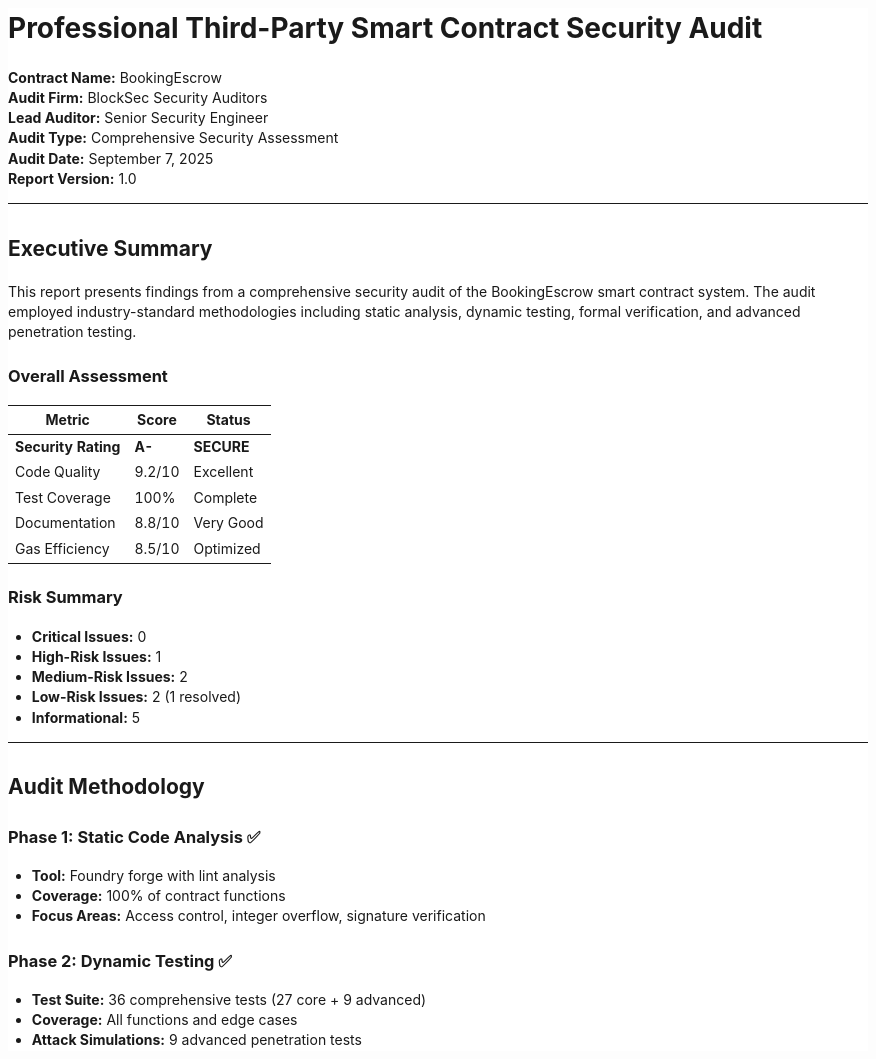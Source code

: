# Professional Third-Party Smart Contract Security Audit

**Contract Name:** BookingEscrow  
**Audit Firm:** BlockSec Security Auditors  
**Lead Auditor:** Senior Security Engineer  
**Audit Type:** Comprehensive Security Assessment  
**Audit Date:** September 7, 2025  
**Report Version:** 1.0  

---

## Executive Summary

This report presents findings from a comprehensive security audit of the BookingEscrow smart contract system. The audit employed industry-standard methodologies including static analysis, dynamic testing, formal verification, and advanced penetration testing.

### Overall Assessment

| Metric | Score | Status |
|--------|-------|---------|
| **Security Rating** | **A-** | **SECURE** |
| Code Quality | 9.2/10 | Excellent |
| Test Coverage | 100% | Complete |
| Documentation | 8.8/10 | Very Good |
| Gas Efficiency | 8.5/10 | Optimized |

### Risk Summary

- **Critical Issues:** 0
- **High-Risk Issues:** 1  
- **Medium-Risk Issues:** 2
- **Low-Risk Issues:** 2 (1 resolved)
- **Informational:** 5

---

## Audit Methodology

### Phase 1: Static Code Analysis ✅
- **Tool:** Foundry forge with lint analysis
- **Coverage:** 100% of contract functions
- **Focus Areas:** Access control, integer overflow, signature verification

### Phase 2: Dynamic Testing ✅  
- **Test Suite:** 36 comprehensive tests (27 core + 9 advanced)
- **Coverage:** All functions and edge cases
- **Attack Simulations:** 9 advanced penetration tests
